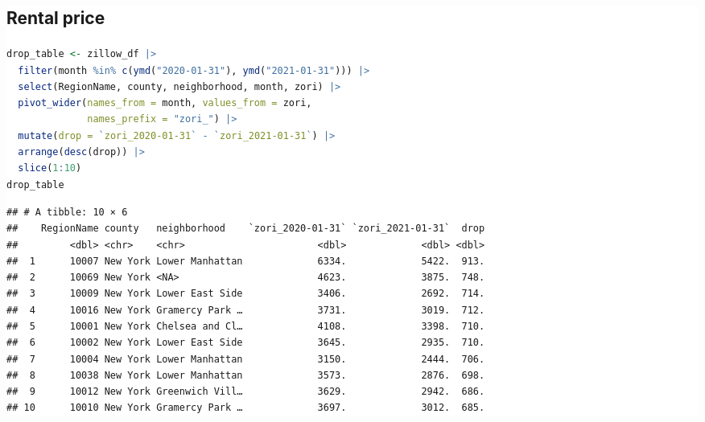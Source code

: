 ## Rental price

``` r
drop_table <- zillow_df |> 
  filter(month %in% c(ymd("2020-01-31"), ymd("2021-01-31"))) |> 
  select(RegionName, county, neighborhood, month, zori) |> 
  pivot_wider(names_from = month, values_from = zori, 
              names_prefix = "zori_") |> 
  mutate(drop = `zori_2020-01-31` - `zori_2021-01-31`) |> 
  arrange(desc(drop)) |> 
  slice(1:10)
drop_table
```

    ## # A tibble: 10 × 6
    ##    RegionName county   neighborhood    `zori_2020-01-31` `zori_2021-01-31`  drop
    ##         <dbl> <chr>    <chr>                       <dbl>             <dbl> <dbl>
    ##  1      10007 New York Lower Manhattan             6334.             5422.  913.
    ##  2      10069 New York <NA>                        4623.             3875.  748.
    ##  3      10009 New York Lower East Side             3406.             2692.  714.
    ##  4      10016 New York Gramercy Park …             3731.             3019.  712.
    ##  5      10001 New York Chelsea and Cl…             4108.             3398.  710.
    ##  6      10002 New York Lower East Side             3645.             2935.  710.
    ##  7      10004 New York Lower Manhattan             3150.             2444.  706.
    ##  8      10038 New York Lower Manhattan             3573.             2876.  698.
    ##  9      10012 New York Greenwich Vill…             3629.             2942.  686.
    ## 10      10010 New York Gramercy Park …             3697.             3012.  685.
